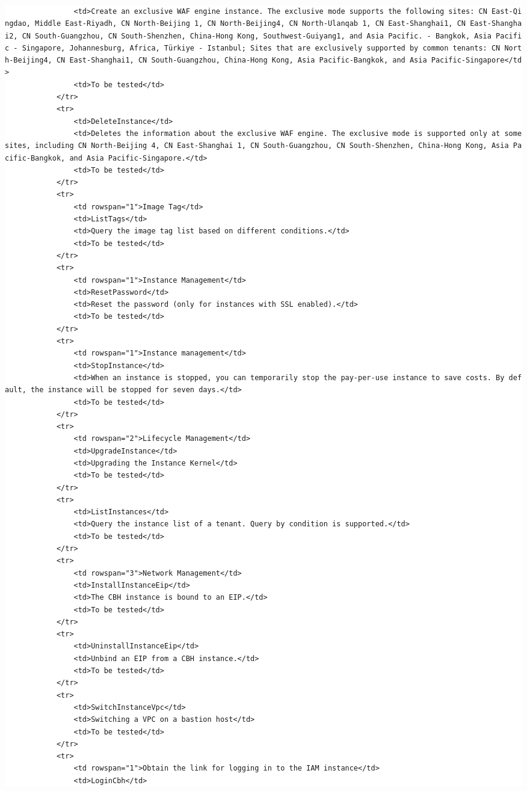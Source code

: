                     <td>Create an exclusive WAF engine instance. The exclusive mode supports the following sites: CN East-Qingdao, Middle East-Riyadh, CN North-Beijing 1, CN North-Beijing4, CN North-Ulanqab 1, CN East-Shanghai1, CN East-Shanghai2, CN South-Guangzhou, CN South-Shenzhen, China-Hong Kong, Southwest-Guiyang1, and Asia Pacific. - Bangkok, Asia Pacific - Singapore, Johannesburg, Africa, Türkiye - Istanbul; Sites that are exclusively supported by common tenants: CN North-Beijing4, CN East-Shanghai1, CN South-Guangzhou, China-Hong Kong, Asia Pacific-Bangkok, and Asia Pacific-Singapore</td>
                    <td>To be tested</td>
                </tr>
                <tr>
                    <td>DeleteInstance</td>
                    <td>Deletes the information about the exclusive WAF engine. The exclusive mode is supported only at some sites, including CN North-Beijing 4, CN East-Shanghai 1, CN South-Guangzhou, CN South-Shenzhen, China-Hong Kong, Asia Pacific-Bangkok, and Asia Pacific-Singapore.</td>
                    <td>To be tested</td>
                </tr>
                <tr>
                    <td rowspan="1">Image Tag</td>
                    <td>ListTags</td>
                    <td>Query the image tag list based on different conditions.</td>
                    <td>To be tested</td>
                </tr>
                <tr>
                    <td rowspan="1">Instance Management</td>
                    <td>ResetPassword</td>
                    <td>Reset the password (only for instances with SSL enabled).</td>
                    <td>To be tested</td>
                </tr>
                <tr>
                    <td rowspan="1">Instance management</td>
                    <td>StopInstance</td>
                    <td>When an instance is stopped, you can temporarily stop the pay-per-use instance to save costs. By default, the instance will be stopped for seven days.</td>
                    <td>To be tested</td>
                </tr>
                <tr>
                    <td rowspan="2">Lifecycle Management</td>
                    <td>UpgradeInstance</td>
                    <td>Upgrading the Instance Kernel</td>
                    <td>To be tested</td>
                </tr>
                <tr>
                    <td>ListInstances</td>
                    <td>Query the instance list of a tenant. Query by condition is supported.</td>
                    <td>To be tested</td>
                </tr>
                <tr>
                    <td rowspan="3">Network Management</td>
                    <td>InstallInstanceEip</td>
                    <td>The CBH instance is bound to an EIP.</td>
                    <td>To be tested</td>
                </tr>
                <tr>
                    <td>UninstallInstanceEip</td>
                    <td>Unbind an EIP from a CBH instance.</td>
                    <td>To be tested</td>
                </tr>
                <tr>
                    <td>SwitchInstanceVpc</td>
                    <td>Switching a VPC on a bastion host</td>
                    <td>To be tested</td>
                </tr>
                <tr>
                    <td rowspan="1">Obtain the link for logging in to the IAM instance</td>
                    <td>LoginCbh</td>